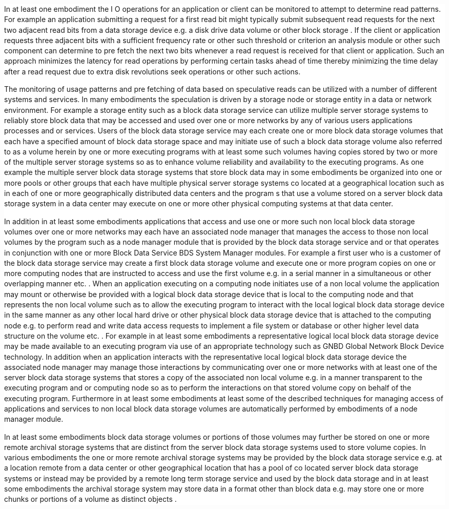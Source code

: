 In at least one embodiment the I O operations for an application or client can be monitored to attempt to determine read patterns. For example an application submitting a request for a first read bit might typically submit subsequent read requests for the next two adjacent read bits from a data storage device e.g. a disk drive data volume or other block storage . If the client or application requests three adjacent bits with a sufficient frequency rate or other such threshold or criterion an analysis module or other such component can determine to pre fetch the next two bits whenever a read request is received for that client or application. Such an approach minimizes the latency for read operations by performing certain tasks ahead of time thereby minimizing the time delay after a read request due to extra disk revolutions seek operations or other such actions.

The monitoring of usage patterns and pre fetching of data based on speculative reads can be utilized with a number of different systems and services. In many embodiments the speculation is driven by a storage node or storage entity in a data or network environment. For example a storage entity such as a block data storage service can utilize multiple server storage systems to reliably store block data that may be accessed and used over one or more networks by any of various users applications processes and or services. Users of the block data storage service may each create one or more block data storage volumes that each have a specified amount of block data storage space and may initiate use of such a block data storage volume also referred to as a volume herein by one or more executing programs with at least some such volumes having copies stored by two or more of the multiple server storage systems so as to enhance volume reliability and availability to the executing programs. As one example the multiple server block data storage systems that store block data may in some embodiments be organized into one or more pools or other groups that each have multiple physical server storage systems co located at a geographical location such as in each of one or more geographically distributed data centers and the program s that use a volume stored on a server block data storage system in a data center may execute on one or more other physical computing systems at that data center.

In addition in at least some embodiments applications that access and use one or more such non local block data storage volumes over one or more networks may each have an associated node manager that manages the access to those non local volumes by the program such as a node manager module that is provided by the block data storage service and or that operates in conjunction with one or more Block Data Service BDS System Manager modules. For example a first user who is a customer of the block data storage service may create a first block data storage volume and execute one or more program copies on one or more computing nodes that are instructed to access and use the first volume e.g. in a serial manner in a simultaneous or other overlapping manner etc. . When an application executing on a computing node initiates use of a non local volume the application may mount or otherwise be provided with a logical block data storage device that is local to the computing node and that represents the non local volume such as to allow the executing program to interact with the local logical block data storage device in the same manner as any other local hard drive or other physical block data storage device that is attached to the computing node e.g. to perform read and write data access requests to implement a file system or database or other higher level data structure on the volume etc. . For example in at least some embodiments a representative logical local block data storage device may be made available to an executing program via use of an appropriate technology such as GNBD Global Network Block Device technology. In addition when an application interacts with the representative local logical block data storage device the associated node manager may manage those interactions by communicating over one or more networks with at least one of the server block data storage systems that stores a copy of the associated non local volume e.g. in a manner transparent to the executing program and or computing node so as to perform the interactions on that stored volume copy on behalf of the executing program. Furthermore in at least some embodiments at least some of the described techniques for managing access of applications and services to non local block data storage volumes are automatically performed by embodiments of a node manager module.

In at least some embodiments block data storage volumes or portions of those volumes may further be stored on one or more remote archival storage systems that are distinct from the server block data storage systems used to store volume copies. In various embodiments the one or more remote archival storage systems may be provided by the block data storage service e.g. at a location remote from a data center or other geographical location that has a pool of co located server block data storage systems or instead may be provided by a remote long term storage service and used by the block data storage and in at least some embodiments the archival storage system may store data in a format other than block data e.g. may store one or more chunks or portions of a volume as distinct objects .
